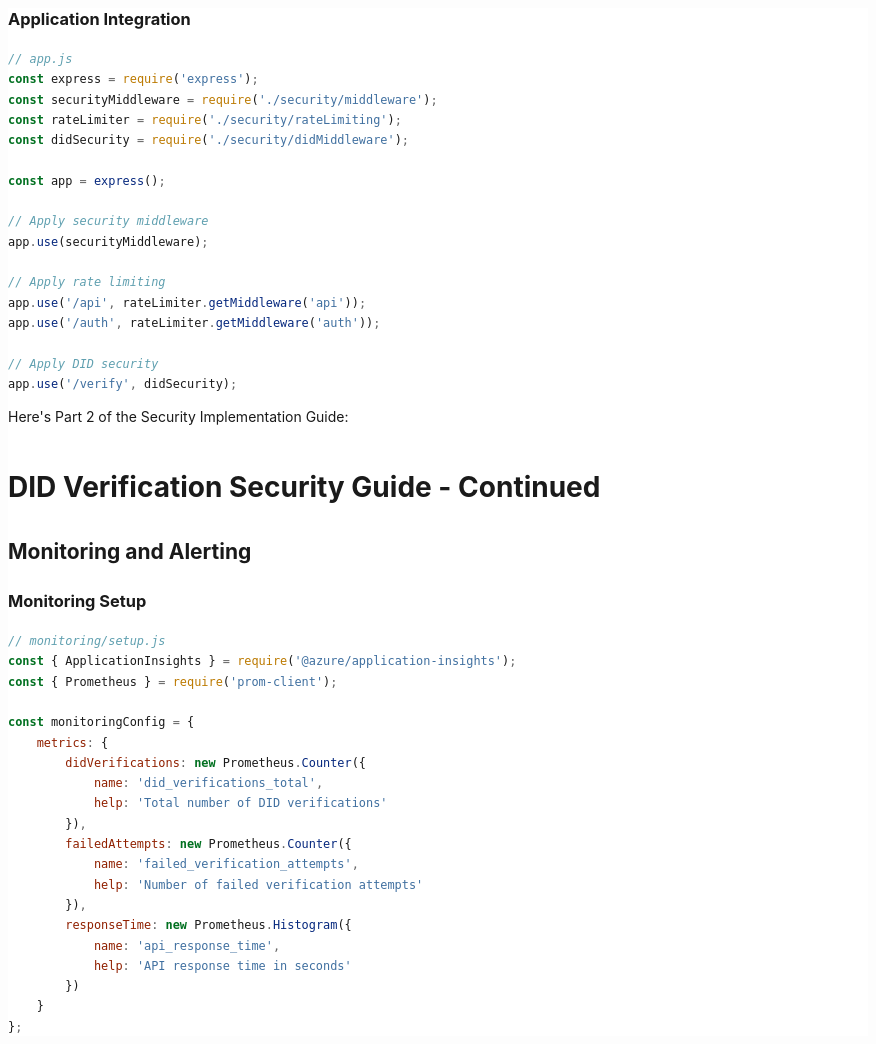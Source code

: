 ### Application Integration

```javascript
// app.js
const express = require('express');
const securityMiddleware = require('./security/middleware');
const rateLimiter = require('./security/rateLimiting');
const didSecurity = require('./security/didMiddleware');

const app = express();

// Apply security middleware
app.use(securityMiddleware);

// Apply rate limiting
app.use('/api', rateLimiter.getMiddleware('api'));
app.use('/auth', rateLimiter.getMiddleware('auth'));

// Apply DID security
app.use('/verify', didSecurity);
```

Here's Part 2 of the Security Implementation Guide:

# DID Verification Security Guide - Continued

## Monitoring and Alerting

### Monitoring Setup

```javascript
// monitoring/setup.js
const { ApplicationInsights } = require('@azure/application-insights');
const { Prometheus } = require('prom-client');

const monitoringConfig = {
    metrics: {
        didVerifications: new Prometheus.Counter({
            name: 'did_verifications_total',
            help: 'Total number of DID verifications'
        }),
        failedAttempts: new Prometheus.Counter({
            name: 'failed_verification_attempts',
            help: 'Number of failed verification attempts'
        }),
        responseTime: new Prometheus.Histogram({
            name: 'api_response_time',
            help: 'API response time in seconds'
        })
    }
};
```
